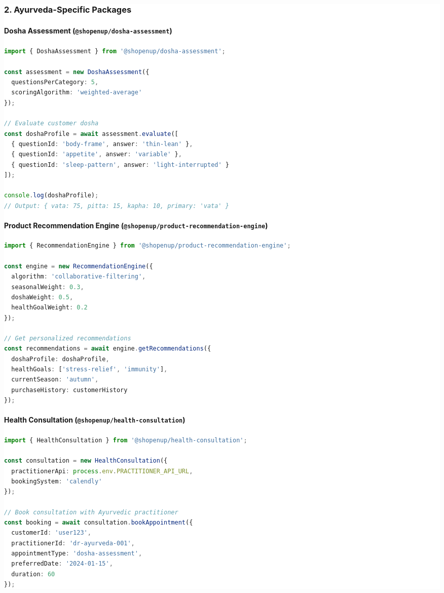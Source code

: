 ### 2. Ayurveda-Specific Packages

#### Dosha Assessment (`@shopenup/dosha-assessment`)
```typescript
import { DoshaAssessment } from '@shopenup/dosha-assessment';

const assessment = new DoshaAssessment({
  questionsPerCategory: 5,
  scoringAlgorithm: 'weighted-average'
});

// Evaluate customer dosha
const doshaProfile = await assessment.evaluate([
  { questionId: 'body-frame', answer: 'thin-lean' },
  { questionId: 'appetite', answer: 'variable' },
  { questionId: 'sleep-pattern', answer: 'light-interrupted' }
]);

console.log(doshaProfile);
// Output: { vata: 75, pitta: 15, kapha: 10, primary: 'vata' }
```

#### Product Recommendation Engine (`@shopenup/product-recommendation-engine`)
```typescript
import { RecommendationEngine } from '@shopenup/product-recommendation-engine';

const engine = new RecommendationEngine({
  algorithm: 'collaborative-filtering',
  seasonalWeight: 0.3,
  doshaWeight: 0.5,
  healthGoalWeight: 0.2
});

// Get personalized recommendations
const recommendations = await engine.getRecommendations({
  doshaProfile: doshaProfile,
  healthGoals: ['stress-relief', 'immunity'],
  currentSeason: 'autumn',
  purchaseHistory: customerHistory
});
```

#### Health Consultation (`@shopenup/health-consultation`)
```typescript
import { HealthConsultation } from '@shopenup/health-consultation';

const consultation = new HealthConsultation({
  practitionerApi: process.env.PRACTITIONER_API_URL,
  bookingSystem: 'calendly'
});

// Book consultation with Ayurvedic practitioner
const booking = await consultation.bookAppointment({
  customerId: 'user123',
  practitionerId: 'dr-ayurveda-001',
  appointmentType: 'dosha-assessment',
  preferredDate: '2024-01-15',
  duration: 60
});
```
